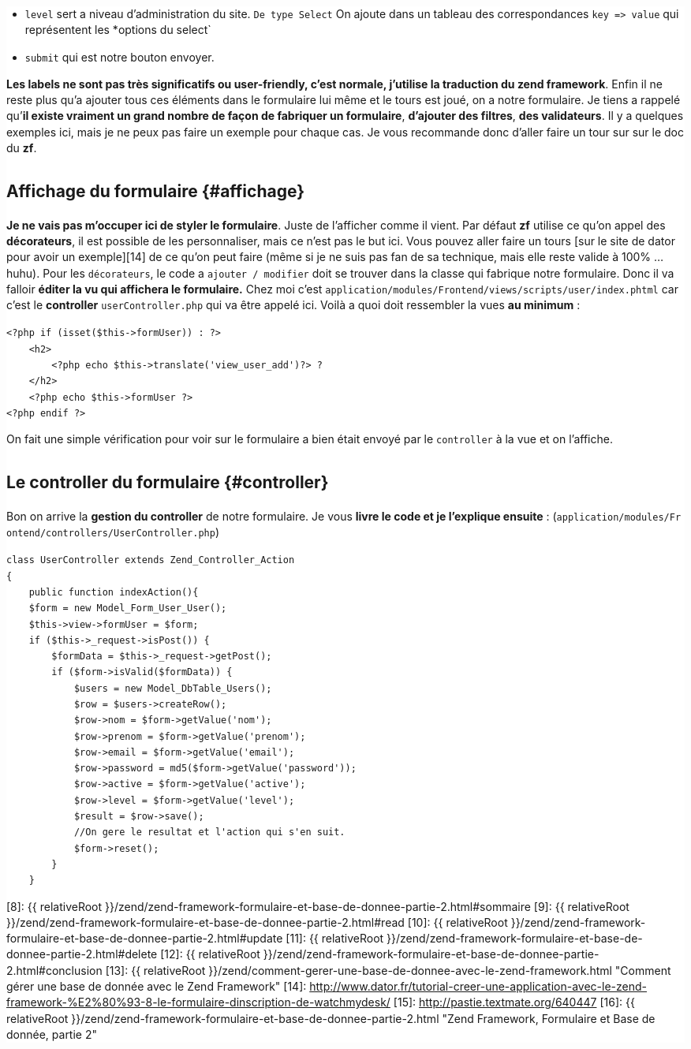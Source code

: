 * `level` sert a niveau d’administration du site. `De type Select` On ajoute
    dans un tableau des correspondances `key => value` qui représentent les
    *options du select`

* `submit` qui est notre bouton envoyer.

**Les **labels** ne sont pas très significatifs ou user-friendly, c’est normale,
j’utilise la traduction du zend framework**. Enfin il ne reste plus qu’a ajouter
tous ces éléments dans le formulaire lui même et le tours est joué, on a notre
formulaire. Je tiens a rappelé qu’**il existe vraiment un grand nombre de façon
de fabriquer un formulaire**, **d’ajouter des filtres**, **des validateurs**. Il
y a quelques exemples ici, mais je ne peux pas faire un exemple pour chaque cas.
Je vous recommande donc d’aller faire un tour sur sur le doc du **zf**.

## Affichage du formulaire {#affichage}

**Je ne vais pas m’occuper ici de styler le formulaire**. Juste de l’afficher
comme il vient. Par défaut **zf** utilise ce qu’on appel des **décorateurs**, il
est possible de les personnaliser, mais ce n’est pas le but ici. Vous pouvez
aller faire un tours [sur le site de dator pour avoir un exemple][14] de ce
qu’on peut faire (même si je ne suis pas fan de sa technique, mais elle reste
valide à 100% … huhu). Pour les `décorateurs`, le code a `ajouter / modifier`
doit se trouver dans la classe qui fabrique notre formulaire. Donc il va falloir
**éditer la vu qui affichera le formulaire.** Chez moi c’est
`application/modules/Frontend/views/scripts/user/index.phtml` car c’est le
**controller** `userController.php` qui va être appelé ici. Voilà a quoi doit
ressembler la vues **au minimum** :

    <?php if (isset($this->formUser)) : ?>
        <h2>
            <?php echo $this->translate('view_user_add')?> ?
        </h2>
        <?php echo $this->formUser ?>
    <?php endif ?>

On fait une simple vérification pour voir sur le formulaire a bien était envoyé
par le `controller` à la vue et on l’affiche.

## Le controller du formulaire {#controller}

Bon on arrive la **gestion du controller** de notre formulaire. Je vous **livre
le code et je l’explique ensuite** :
(`application/modules/Frontend/controllers/UserController.php`)

    class UserController extends Zend_Controller_Action
    {
        public function indexAction(){
        $form = new Model_Form_User_User();
        $this->view->formUser = $form;
        if ($this->_request->isPost()) {
            $formData = $this->_request->getPost();
            if ($form->isValid($formData)) {
                $users = new Model_DbTable_Users();
                $row = $users->createRow();
                $row->nom = $form->getValue('nom');
                $row->prenom = $form->getValue('prenom');
                $row->email = $form->getValue('email');
                $row->password = md5($form->getValue('password'));
                $row->active = $form->getValue('active');
                $row->level = $form->getValue('level');
                $result = $row->save();
                //On gere le resultat et l'action qui s'en suit.
                $form->reset();
            }
        }

 [1]: #sommaire
[2]: #bdd
[3]: #formulaire
[4]: #affichage
[5]: #controller
[6]: #validateur
[7]: #conclusion
[8]: {{ relativeRoot }}/zend/zend-framework-formulaire-et-base-de-donnee-partie-2.html#sommaire
[9]: {{ relativeRoot }}/zend/zend-framework-formulaire-et-base-de-donnee-partie-2.html#read
[10]: {{ relativeRoot }}/zend/zend-framework-formulaire-et-base-de-donnee-partie-2.html#update
[11]: {{ relativeRoot }}/zend/zend-framework-formulaire-et-base-de-donnee-partie-2.html#delete
[12]: {{ relativeRoot }}/zend/zend-framework-formulaire-et-base-de-donnee-partie-2.html#conclusion
[13]: {{ relativeRoot }}/zend/comment-gerer-une-base-de-donnee-avec-le-zend-framework.html "Comment gérer une base de donnée avec le Zend Framework"
[14]: http://www.dator.fr/tutorial-creer-une-application-avec-le-zend-framework-%E2%80%93-8-le-formulaire-dinscription-de-watchmydesk/
[15]: http://pastie.textmate.org/640447
[16]: {{ relativeRoot }}/zend/zend-framework-formulaire-et-base-de-donnee-partie-2.html "Zend Framework, Formulaire et Base de donnée, partie 2"